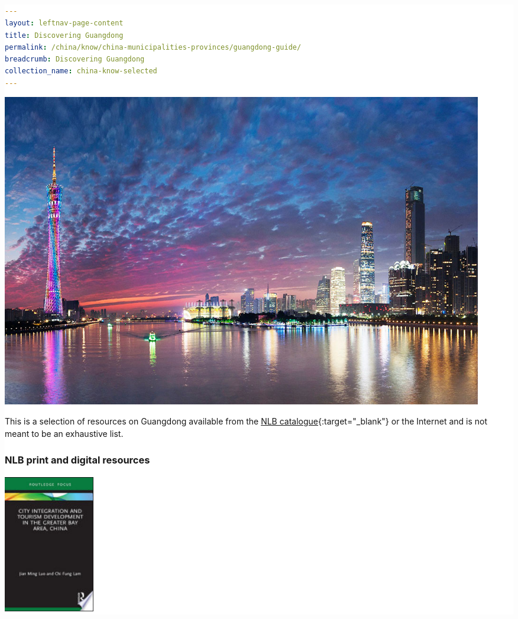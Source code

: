 ```yaml
---
layout: leftnav-page-content
title: Discovering Guangdong
permalink: /china/know/china-municipalities-provinces/guangdong-guide/
breadcrumb: Discovering Guangdong
collection_name: china-know-selected
---
```


<img src="\images\china-selected\guangdong-guide.jpg" alt="guangdong guide banner" style="width:800px;" />

This is a selection of resources on Guangdong available from the [NLB catalogue](http://catalogue.nlb.gov.sg/){:target="_blank"} or the Internet and is not meant to be an exhaustive list.

### **NLB print and digital resources**

<img src="/images/book-covers/City-integration-and-tourism-development.png" style="width:150px;" />
